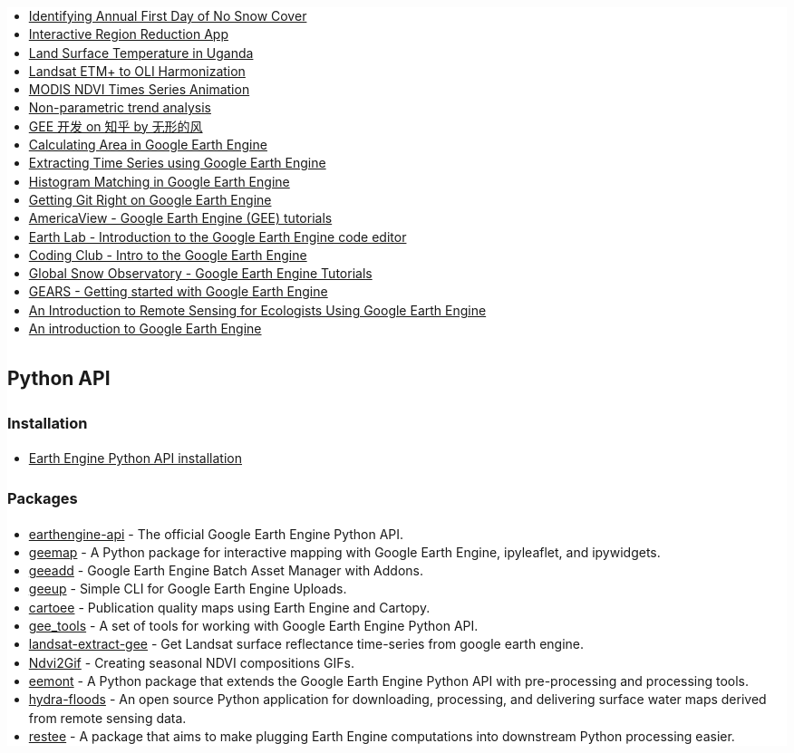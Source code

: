 - [Identifying Annual First Day of No Snow Cover](https://developers.google.com/earth-engine/tutorials/community/identifying-first-day-no-snow)
- [Interactive Region Reduction App](https://developers.google.com/earth-engine/tutorials/community/drawing-tools-region-reduction)
- [Land Surface Temperature in Uganda](https://developers.google.com/earth-engine/tutorials/community/ph-ug-temp)
- [Landsat ETM+ to OLI Harmonization](https://developers.google.com/earth-engine/tutorials/community/landsat-etm-to-oli-harmonization)
- [MODIS NDVI Times Series Animation](https://developers.google.com/earth-engine/tutorials/community/modis-ndvi-time-series-animation)
- [Non-parametric trend analysis](https://developers.google.com/earth-engine/tutorials/community/nonparametric-trends)
- [GEE 开发 on 知乎 by 无形的风](https://zhuanlan.zhihu.com/c_123993183)
- [Calculating Area in Google Earth Engine](https://spatialthoughts.com/2020/06/19/calculating-area-gee/)
- [Extracting Time Series using Google Earth Engine](https://spatialthoughts.com/2020/04/13/extracting-time-series-ee/)
- [Histogram Matching in Google Earth Engine](https://spatialthoughts.com/2020/07/14/histogram-matching-gee/)
- [Getting Git Right on Google Earth Engine](https://medium.com/@samapriyaroy/getting-git-right-on-google-earth-engine-e853f6551889)
- [AmericaView - Google Earth Engine (GEE) tutorials](https://americaview.org/program-areas/education/google-earth-engine-tutorials/)
- [Earth Lab - Introduction to the Google Earth Engine code editor](https://www.earthdatascience.org/tutorials/intro-google-earth-engine-ide/)
- [Coding Club - Intro to the Google Earth Engine](https://ourcodingclub.github.io/tutorials/earth-engine/)
- [Global Snow Observatory - Google Earth Engine Tutorials](https://sites.google.com/site/globalsnowobservatory/home/Presentations-and-Tutorials)
- [GEARS - Getting started with Google Earth Engine](https://www.geospatialecology.com/intro_rs_lab1/)
- [An Introduction to Remote Sensing for Ecologists Using Google Earth Engine](https://ecology.colostate.edu/google-earth-engine/)
- [An introduction to Google Earth Engine](https://www.paulamoraga.com/tutorial-gee/)

## Python API

### Installation

- [Earth Engine Python API installation](https://developers.google.com/earth-engine/python_install)

### Packages

- [earthengine-api](https://pypi.org/project/earthengine-api/) - The official Google Earth Engine Python API.
- [geemap](https://github.com/giswqs/geemap) - A Python package for interactive mapping with Google Earth Engine, ipyleaflet, and ipywidgets.
- [geeadd](https://github.com/samapriya/gee_asset_manager_addon) - Google Earth Engine Batch Asset Manager with Addons.
- [geeup](https://github.com/samapriya/geeup) - Simple CLI for Google Earth Engine Uploads.
- [cartoee](https://github.com/KMarkert/cartoee) - Publication quality maps using Earth Engine and Cartopy.
- [gee_tools](https://github.com/gee-community/gee_tools) - A set of tools for working with Google Earth Engine Python API.
- [landsat-extract-gee](https://github.com/loicdtx/landsat-extract-gee) - Get Landsat surface reflectance time-series from google earth engine.
- [Ndvi2Gif](https://github.com/Digdgeo/Ndvi2Gif) - Creating seasonal NDVI compositions GIFs.
- [eemont](https://github.com/davemlz/eemont) - A Python package that extends the Google Earth Engine Python API with pre-processing and processing tools.
- [hydra-floods](https://github.com/Servir-Mekong/hydra-floods) - An open source Python application for downloading, processing, and delivering surface water maps derived from remote sensing data.
- [restee](https://github.com/KMarkert/restee) - A package that aims to make plugging Earth Engine computations into downstream Python processing easier.